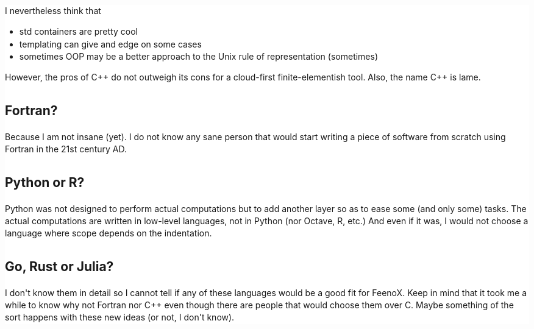 I nevertheless think that

 * std containers are pretty cool
 * templating can give and edge on some cases
 * sometimes OOP may be a better approach to the Unix rule of representation (sometimes)

However, the pros of C++ do not outweigh its cons for a cloud-first finite-elementish tool.
Also, the name C++ is lame.

 
## Fortran?

Because I am not insane (yet). I do not know any sane person that would start writing a piece of software from scratch using Fortran in the 21st century AD.

## Python or R?

Python was not designed to perform actual computations but to add another layer so as to ease some (and only some) tasks. The actual computations are written in low-level languages, not in Python (nor Octave, R, etc.)
And even if it was, I would not choose a language where scope depends on the indentation.

## Go, Rust or Julia?

I don't know them in detail so I cannot tell if any of these languages would be a good fit for FeenoX.
Keep in mind that it took me a while to know why not Fortran nor C++ even though there are people that would choose them over C.
Maybe something of the sort happens with these new ideas (or not, I don't know).

